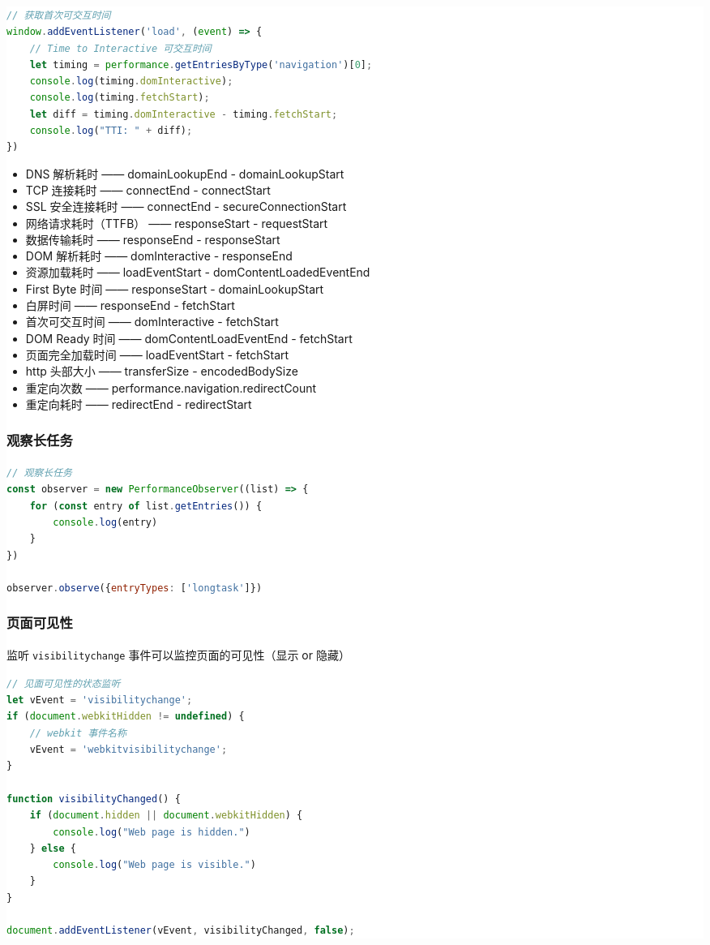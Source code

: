 ```js
// 获取首次可交互时间
window.addEventListener('load', (event) => {
    // Time to Interactive 可交互时间
    let timing = performance.getEntriesByType('navigation')[0];
    console.log(timing.domInteractive);
    console.log(timing.fetchStart);
    let diff = timing.domInteractive - timing.fetchStart;
    console.log("TTI: " + diff);
})
```

- DNS 解析耗时 —— domainLookupEnd - domainLookupStart
- TCP 连接耗时 —— connectEnd - connectStart
- SSL 安全连接耗时 —— connectEnd - secureConnectionStart
- 网络请求耗时（TTFB） —— responseStart - requestStart
- 数据传输耗时 —— responseEnd - responseStart
- DOM 解析耗时 —— domInteractive - responseEnd
- 资源加载耗时 —— loadEventStart - domContentLoadedEventEnd
- First Byte 时间 —— responseStart - domainLookupStart
- 白屏时间 —— responseEnd - fetchStart
- 首次可交互时间 —— domInteractive - fetchStart
- DOM Ready 时间 —— domContentLoadEventEnd - fetchStart
- 页面完全加载时间 —— loadEventStart - fetchStart
- http 头部大小 —— transferSize - encodedBodySize
- 重定向次数 —— performance.navigation.redirectCount
- 重定向耗时 —— redirectEnd - redirectStart

### 观察长任务

```js
// 观察长任务
const observer = new PerformanceObserver((list) => {
	for (const entry of list.getEntries()) {
		console.log(entry)
	}
})

observer.observe({entryTypes: ['longtask']})
```

### 页面可见性

监听 `visibilitychange` 事件可以监控页面的可见性（显示 or 隐藏）

```js
// 见面可见性的状态监听
let vEvent = 'visibilitychange';
if (document.webkitHidden != undefined) {
    // webkit 事件名称
    vEvent = 'webkitvisibilitychange';
}

function visibilityChanged() {
    if (document.hidden || document.webkitHidden) {
        console.log("Web page is hidden.")
    } else {
        console.log("Web page is visible.")
    }
}

document.addEventListener(vEvent, visibilityChanged, false);
```
